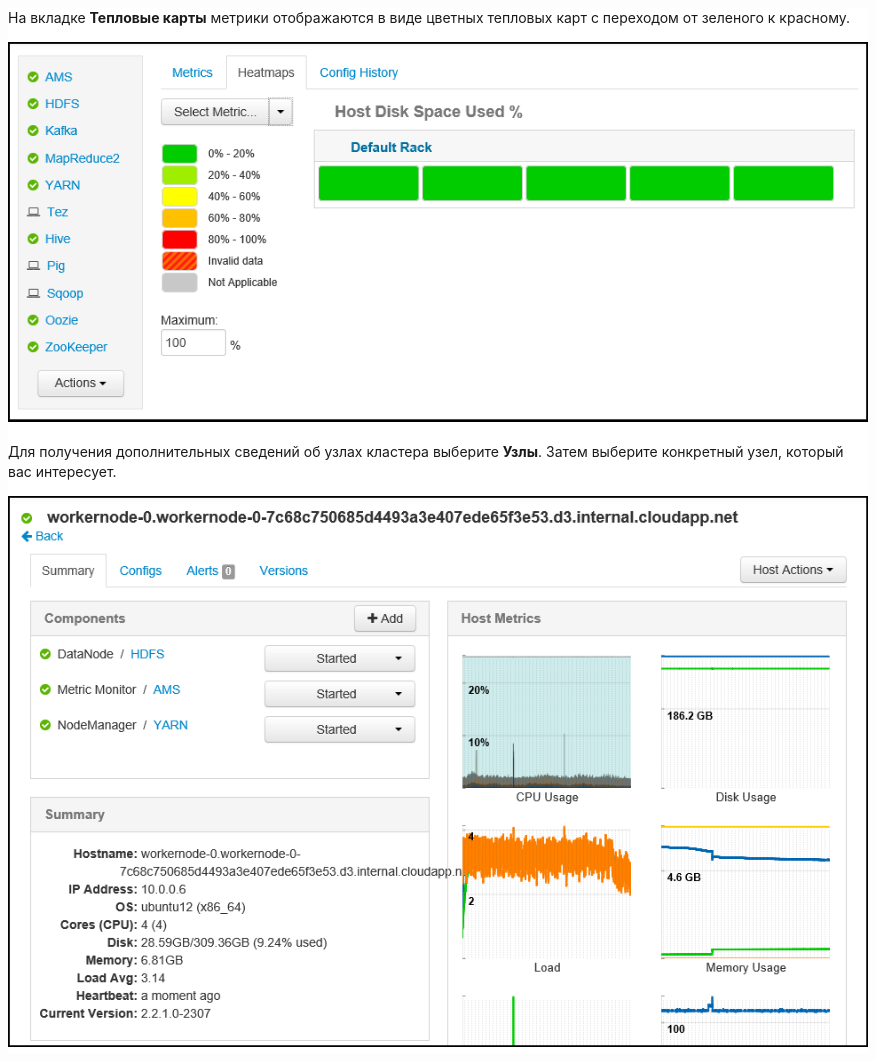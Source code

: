 На вкладке **Тепловые карты** метрики отображаются в виде цветных тепловых карт с переходом от зеленого к красному.

![панель мониторинга с тепловыми картами](./media/hdinsight-hadoop-manage-ambari/heatmap.png)

Для получения дополнительных сведений об узлах кластера выберите **Узлы**. Затем выберите конкретный узел, который вас интересует.

![информация об узле](./media/hdinsight-hadoop-manage-ambari/host-details.png)
